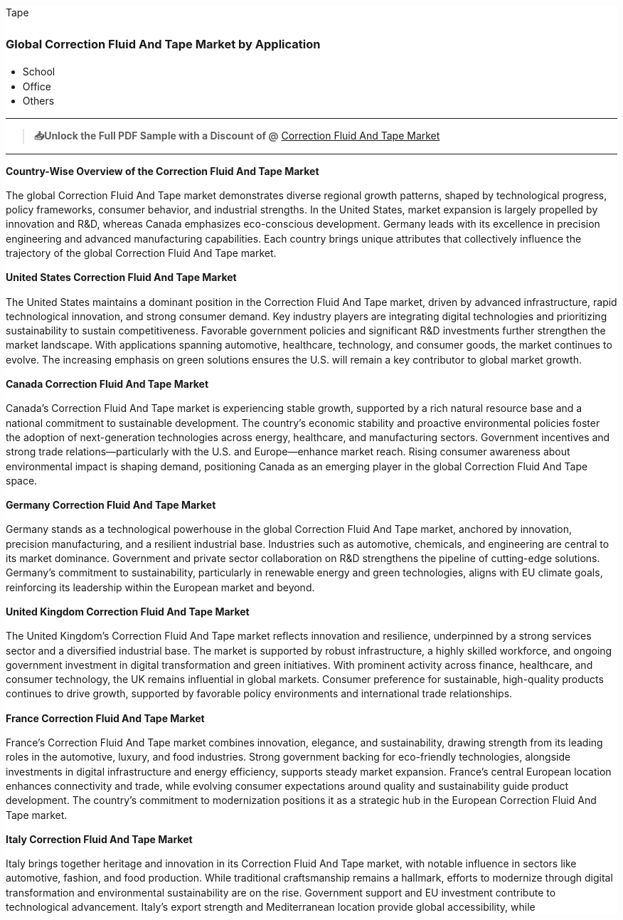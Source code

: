 Tape</li></ul><h3>Global Correction Fluid And Tape Market by Application</h3><ul><li>School</li><li>Office</li><li>Others</li></ul></p><hr /><blockquote><p><strong>📥Unlock the Full PDF Sample with a Discount of @</strong> <a href="https://www.marketresearchintellect.com/ask-for-discount/?rid=1042255&amp;utm_source=Github-April&amp;utm_medium=026">Correction Fluid And Tape Market</a></p></blockquote><hr /><p class="" data-start="217" data-end="261"><strong data-start="217" data-end="261">Country-Wise Overview of the Correction Fluid And Tape Market</strong></p><p class="" data-start="263" data-end="774">The global Correction Fluid And Tape market demonstrates diverse regional growth patterns, shaped by technological progress, policy frameworks, consumer behavior, and industrial strengths. In the United States, market expansion is largely propelled by innovation and R&amp;D, whereas Canada emphasizes eco-conscious development. Germany leads with its excellence in precision engineering and advanced manufacturing capabilities. Each country brings unique attributes that collectively influence the trajectory of the global Correction Fluid And Tape market.</p><p class="" data-start="776" data-end="1421"><strong data-start="776" data-end="805">United States Correction Fluid And Tape Market</strong></p><p class="" data-start="776" data-end="1421">The United States maintains a dominant position in the Correction Fluid And Tape market, driven by advanced infrastructure, rapid technological innovation, and strong consumer demand. Key industry players are integrating digital technologies and prioritizing sustainability to sustain competitiveness. Favorable government policies and significant R&amp;D investments further strengthen the market landscape. With applications spanning automotive, healthcare, technology, and consumer goods, the market continues to evolve. The increasing emphasis on green solutions ensures the U.S. will remain a key contributor to global market growth.</p><p class="" data-start="1423" data-end="2019"><strong data-start="1423" data-end="1445">Canada Correction Fluid And Tape Market</strong></p><p class="" data-start="1423" data-end="2019">Canada&rsquo;s Correction Fluid And Tape market is experiencing stable growth, supported by a rich natural resource base and a national commitment to sustainable development. The country&rsquo;s economic stability and proactive environmental policies foster the adoption of next-generation technologies across energy, healthcare, and manufacturing sectors. Government incentives and strong trade relations&mdash;particularly with the U.S. and Europe&mdash;enhance market reach. Rising consumer awareness about environmental impact is shaping demand, positioning Canada as an emerging player in the global Correction Fluid And Tape space.</p><p class="" data-start="2021" data-end="2591"><strong data-start="2021" data-end="2044">Germany Correction Fluid And Tape Market</strong></p><p class="" data-start="2021" data-end="2591">Germany stands as a technological powerhouse in the global Correction Fluid And Tape market, anchored by innovation, precision manufacturing, and a resilient industrial base. Industries such as automotive, chemicals, and engineering are central to its market dominance. Government and private sector collaboration on R&amp;D strengthens the pipeline of cutting-edge solutions. Germany&rsquo;s commitment to sustainability, particularly in renewable energy and green technologies, aligns with EU climate goals, reinforcing its leadership within the European market and beyond.</p><p class="" data-start="2593" data-end="3221"><strong data-start="2593" data-end="2623">United Kingdom Correction Fluid And Tape Market</strong></p><p class="" data-start="2593" data-end="3221">The United Kingdom&rsquo;s Correction Fluid And Tape market reflects innovation and resilience, underpinned by a strong services sector and a diversified industrial base. The market is supported by robust infrastructure, a highly skilled workforce, and ongoing government investment in digital transformation and green initiatives. With prominent activity across finance, healthcare, and consumer technology, the UK remains influential in global markets. Consumer preference for sustainable, high-quality products continues to drive growth, supported by favorable policy environments and international trade relationships.</p><p class="" data-start="3223" data-end="3838"><strong data-start="3223" data-end="3245">France Correction Fluid And Tape Market</strong></p><p class="" data-start="3223" data-end="3838">France&rsquo;s Correction Fluid And Tape market combines innovation, elegance, and sustainability, drawing strength from its leading roles in the automotive, luxury, and food industries. Strong government backing for eco-friendly technologies, alongside investments in digital infrastructure and energy efficiency, supports steady market expansion. France&rsquo;s central European location enhances connectivity and trade, while evolving consumer expectations around quality and sustainability guide product development. The country&rsquo;s commitment to modernization positions it as a strategic hub in the European Correction Fluid And Tape market.</p><p class="" data-start="3840" data-end="4422"><strong data-start="3840" data-end="3861">Italy Correction Fluid And Tape Market</strong></p><p class="" data-start="3840" data-end="4422">Italy brings together heritage and innovation in its Correction Fluid And Tape market, with notable influence in sectors like automotive, fashion, and food production. While traditional craftsmanship remains a hallmark, efforts to modernize through digital transformation and environmental sustainability are on the rise. Government support and EU investment contribute to technological advancement. Italy&rsquo;s export strength and Mediterranean location provide global accessibility, while
